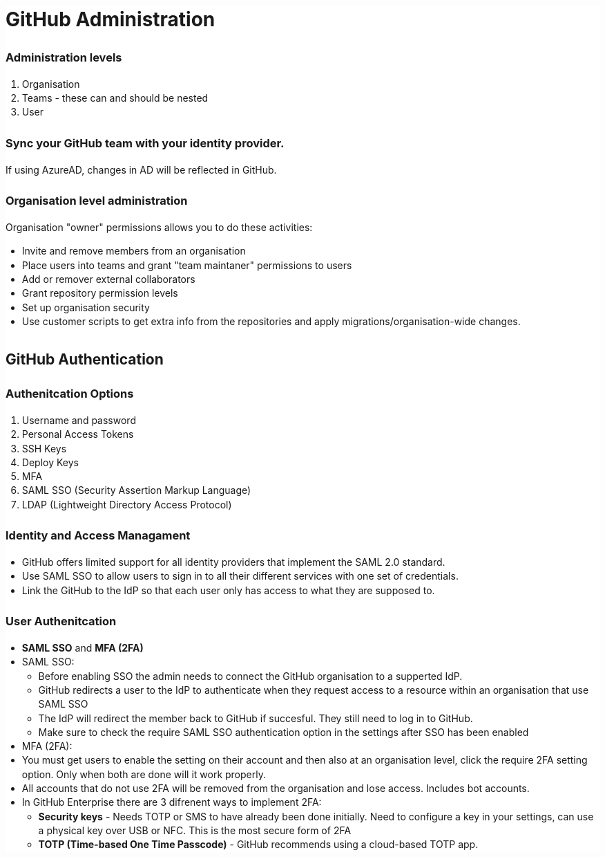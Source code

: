 # GitHub Administration

### Administration levels

1. Organisation
2. Teams - these can and should be nested
3. User

### Sync your GitHub team with your identity provider.

If using AzureAD, changes in AD will be reflected in GitHub.

### Organisation level administration

Organisation "owner" permissions allows you to do these activities:
- Invite and remove members from an organisation
- Place users into teams and grant "team maintaner" permissions to users
- Add or remover external collaborators
- Grant repository permission levels
- Set up organisation security
- Use customer scripts to get extra info from the repositories and apply migrations/organisation-wide changes.

## GitHub Authentication

### Authenitcation Options

1. Username and password
2. Personal Access Tokens
3. SSH Keys
4. Deploy Keys
5. MFA
6. SAML SSO (Security Assertion Markup Language)
7. LDAP (Lightweight Directory Access Protocol)

### Identity and Access Managament

- GitHub offers limited support for all identity providers that implement the SAML 2.0 standard.
- Use SAML SSO to allow users to sign in to all their different services with one set of credentials.
- Link the GitHub to the IdP so that each user only has access to what they are supposed to.

### User Authenitcation

- **SAML SSO** and **MFA (2FA)**
- SAML SSO:
  - Before enabling SSO the admin needs to connect the GitHub organisation to a supperted IdP.
  - GitHub redirects a user to the IdP to authenticate when they request access to a resource within an organisation that use SAML SSO
  - The IdP will redirect the member back to GitHub if succesful. They still need to log in to GitHub.
  - Make sure to check the require SAML SSO authentication option in the settings after SSO has been enabled
 - MFA (2FA):
  - You must get users to enable the setting on their account and then also at an organisation level, click the require 2FA setting option. Only when both are done will it work properly.
  - All accounts that do not use 2FA will be removed from the organisation and lose access. Includes bot accounts.
  - In GitHub Enterprise there are 3 difrenent ways to implement 2FA:
    - **Security keys** - Needs TOTP or SMS to have already been done initially. Need to configure a key in your settings, can use a physical key over USB or NFC. This is the most secure form of 2FA
    - **TOTP (Time-based One Time Passcode)** - GitHub recommends using a cloud-based TOTP app.